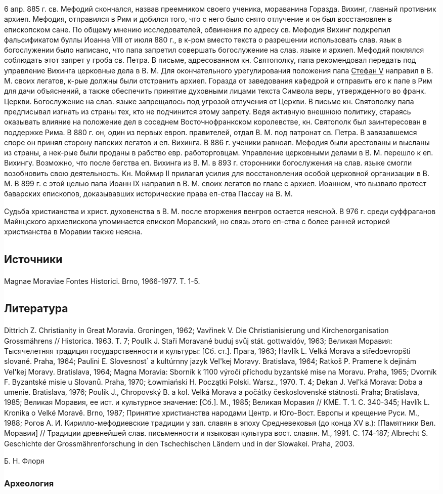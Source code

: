 6 апр. 885 г. св. Мефодий скончался, назвав преемником своего ученика, мораванина Горазда. Вихинг, главный противник архиеп. Мефодия, отправился в Рим и добился того, что с него было снято отлучение и он был восстановлен в епископском сане. По общему мнению исследователей, обвинения по адресу св. Мефодия Вихинг подкрепил фальсификатом буллы Иоанна VIII от июля 880 г., в к-ром вместо текста о разрешении использовать слав. язык в богослужении было написано, что папа запретил совершать богослужение на слав. языке и архиеп. Мефодий поклялся соблюдать этот запрет у гроба св. Петра. В письме, адресованном кн. Святополку, папа рекомендовал передать под управление Вихинга церковные дела в В. М. Для окончательного урегулирования положения папа [Стефан V](<https://pravenc.ru/text/Стефан V.html>) направил в В. М. своих легатов, к-рые должны были отстранить архиеп. Горазда от заведования кафедрой и отправить его к папе в Рим для дачи объяснений, а также обеспечить принятие духовными лицами текста Символа веры, утвержденного во франк. Церкви. Богослужение на слав. языке запрещалось под угрозой отлучения от Церкви. В письме кн. Святополку папа предписывал изгнать из страны тех, кто не подчинится этому запрету. Ведя активную внешнюю политику, стараясь оказывать влияние на положение дел в соседнем Восточнофранкском королевстве, кн. Святополк был заинтересован в поддержке Рима. В 880 г. он, один из первых европ. правителей, отдал В. М. под патронат св. Петра. В завязавшемся споре он принял сторону папских легатов и еп. Вихинга. В 886 г. ученики равноап. Мефодия были арестованы и высланы из страны, а нек-рые были проданы в рабство евр. работорговцам. Управление церковными делами в В. М. перешло к еп. Вихингу. Возможно, что после бегства еп. Вихинга из В. М. в 893 г. сторонники богослужения на слав. языке смогли возобновить свою деятельность. Кн. Моймир II прилагал усилия для восстановления особой церковной организации в В. М. В 899 г. с этой целью папа Иоанн IX направил в В. М. своих легатов во главе с архиеп. Иоанном, что вызвало протест баварских епископов, доказывавших исторические права еп-ства Пассау на В. М.

Судьба христианства и христ. духовенства в В. М. после вторжения венгров остается неясной. В 976 г. среди суффраганов Майнцского архиепископа упоминается епископ Моравский, но связь этого еп-ства с более ранней историей христианства в Моравии также неясна.

## Источники

Magnаe Moraviae Fontes Historici. Brno, 1966-1977. T. 1-5.

## Литература

Dittrich Z. Christianity in Great Moravia. Groningen, 1962; Vavřinek V. Die Christianisierung und Kirchenorganisation Grossmährens // Historica. 1963. T. 7; Poulík J. Staři Moravané buduj svůj stát. gottwaldóv, 1963; Великая Моравия: Тысячелетняя традиция государственности и культуры: [Сб. ст.]. Прага, 1963; Havlík L. Velká Morava a středoevropšti slovanĕ. Praha, 1964; Paulini E. Slovesnost` a kultúrnny jazyk Vel'kej Moravy. Bratislava, 1964; Ratkoš P. Pramene k dejinám Vel'kej Moravy. Bratislava, 1964; Magna Moravia: Sborník k 1100 výročí příchodu byzantské mise na Moravu. Praha, 1965; Dvorník F. Byzantské misie u Slovanů. Praha, 1970; Łowmiański H. Początki Polski. Warsz., 1970. Т. 4; Dekan J. Vel'ká Morava: Doba a umenie. Bratislava, 1976; Poulík J., Chropovský B. a kol. Velká Morava a počátky československé státnosti. Praha; Bratislava, 1985; Великая Моравия, ее ист. и культурное значение: [Сб.]. М., 1985; Великая Моравия // КМЕ. Т. 1. С. 340-345; Havlík L. Kronika o Velké Moravĕ. Brno, 1987; Принятие христианства народами Центр. и Юго-Вост. Европы и крещение Руси. М., 1988; Рогов А. И. Кирилло-мефодиевские традиции у зап. славян в эпоху Средневековья (до конца XV в.): [Памятники Вел. Моравии] // Традиции древнейшей слав. письменности и языковая культура вост. славян. М., 1991. С. 174-187; Albrecht S. Geschichte der Grossmährenforschung in den Tschechischen Ländern und in der Slowakei. Praha, 2003.

Б.   Н.   Флоря

### Археология
